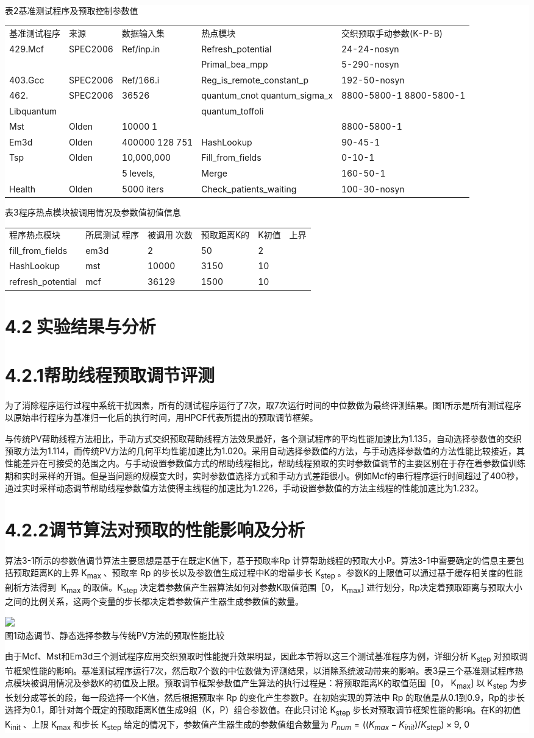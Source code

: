 表2基准测试程序及预取控制参数值  

<html><body><table><tr><td>基准测试程序</td><td>来源</td><td>数据输入集</td><td>热点模块</td><td>交织预取手动参数(K-P-B)</td></tr><tr><td>429.Mcf</td><td>SPEC2006</td><td>Ref/inp.in</td><td>Refresh_potential</td><td>24-24-nosyn</td></tr><tr><td></td><td></td><td></td><td>Primal_bea_mpp</td><td>5-290-nosyn</td></tr><tr><td>403.Gcc</td><td>SPEC2006</td><td>Ref/166.i</td><td>Reg_is_remote_constant_p</td><td>192-50-nosyn</td></tr><tr><td>462.</td><td>SPEC2006</td><td>36526</td><td>quantum_cnot quantum_sigma_x</td><td>8800-5800-1 8800-5800-1</td></tr><tr><td>Libquantum</td><td></td><td></td><td>quantum_toffoli</td><td></td></tr><tr><td>Mst</td><td>Olden</td><td>10000 1</td><td></td><td>8800-5800-1</td></tr><tr><td>Em3d</td><td>Olden</td><td>400000 128 751</td><td>HashLookup</td><td>90-45-1</td></tr><tr><td>Tsp</td><td>Olden</td><td>10,000,000</td><td>Fill_from_fields</td><td>0-10-1</td></tr><tr><td></td><td></td><td>5 levels,</td><td>Merge</td><td>160-50-1</td></tr><tr><td>Health</td><td>Olden</td><td>5000 iters</td><td>Check_patients_waiting</td><td>100-30-nosyn</td></tr></table></body></html>

表3程序热点模块被调用情况及参数值初值信息  

<html><body><table><tr><td rowspan="2">程序热点模块</td><td rowspan="2">所属测试 程序</td><td rowspan="2">被调用 次数</td><td rowspan="2">预取距离K的</td><td rowspan="2">K初值</td></tr><tr><td>上界</td></tr><tr><td>fill_from_fields</td><td>em3d</td><td>2</td><td>50</td><td>2</td></tr><tr><td>HashLookup</td><td>mst</td><td>10000</td><td>3150</td><td>10</td></tr><tr><td>refresh_potential</td><td>mcf</td><td>36129</td><td>1500</td><td>10</td></tr></table></body></html>

# 4.2 实验结果与分析

# 4.2.1帮助线程预取调节评测

为了消除程序运行过程中系统干扰因素，所有的测试程序运行了7次，取7次运行时间的中位数做为最终评测结果。图1所示是所有测试程序以原始串行程序为基准归一化后的执行时间，用HPCF代表所提出的预取调节框架。

与传统PV帮助线程方法相比，手动方式交织预取帮助线程方法效果最好，各个测试程序的平均性能加速比为1.135，自动选择参数值的交织预取方法为1.114，而传统PV方法的几何平均性能加速比为1.020。采用自动选择参数值的方法，与手动选择参数值的方法性能比较接近，其性能差异在可接受的范围之内。与手动设置参数值方式的帮助线程相比，帮助线程预取的实时参数值调节的主要区别在于存在着参数值训练期和实时采样的开销。但是当问题的规模变大时，实时参数值选择方式和手动方式差距很小。例如Mcf的串行程序运行时间超过了400秒，通过实时采样动态调节帮助线程参数值方法使得主线程的加速比为1.226，手动设置参数值的方法主线程的性能加速比为1.232。

# 4.2.2调节算法对预取的性能影响及分析

算法3-1所示的参数值调节算法主要思想是基于在既定K值下，基于预取率Rp 计算帮助线程的预取大小P。算法3-1中需要确定的信息主要包括预取距离K的上界 $\mathrm { K } _ { \mathrm { m a x } }$ 、预取率 $\mathrm { { R p } }$ 的步长以及参数值生成过程中K的增量步长 $\mathrm { K _ { s t e p } }$ 。参数K的上限值可以通过基于缓存相关度的性能剖析方法得到 $\mathrm { \ K _ { m a x } }$ 的取值。$\mathrm { K _ { s t e p } }$ 决定着参数值产生器算法如何对参数K取值范围［0， $\mathrm { K } _ { \mathrm { m a x } } ]$ 进行划分，Rp决定着预取距离与预取大小之间的比例关系，这两个变量的步长都决定着参数值产生器生成参数值的数量。

![](images/d4f9b29ceff891101a7404ea0cfbdd80447eb9c492737d88c50fc457af09bbfa.jpg)  
图1动态调节、静态选择参数与传统PV方法的预取性能比较

由于Mcf、Mst和Em3d三个测试程序应用交织预取时性能提升效果明显，因此本节将以这三个测试基准程序为例，详细分析 $\mathrm { K } _ { \mathrm { s t e p } }$ 对预取调节框架性能的影响。基准测试程序运行7次，然后取7个数的中位数做为评测结果，以消除系统波动带来的影响。表3是三个基准测试程序热点模块被调用情况及参数K的初值及上限。预取调节框架参数值产生算法的执行过程是：将预取距离K的取值范围［0， $\mathrm { K } _ { \mathrm { m a x } } \Big ]$ 以 ${ \mathrm { K } } _ { \mathrm { s t e p } }$ 为步长划分成等长的段，每一段选择一个K值，然后根据预取率 $\mathrm { { R p } }$ 的变化产生参数P。在初始实现的算法中 $\mathrm { R p }$ 的取值是从0.1到0.9，Rp的步长选择为0.1，即针对每个既定的预取距离K值生成9组（K，P）组合参数值。在此只讨论 $\mathrm { K _ { s t e p } }$ 步长对预取调节框架性能的影响。在K的初值 $\mathrm { K } _ { \mathrm { i n i t } }$ 、上限 $\mathrm { K } _ { \mathrm { m a x } }$ 和步长 $\mathrm { K _ { s t e p } }$ 给定的情况下，参数值产生器生成的参数值组合数量为 $P _ { n u m } { = } \left( \left( K _ { m a x } { - } K _ { i n i t } \right) / K _ { s t e p } \right) \times 9 ,$ 0
